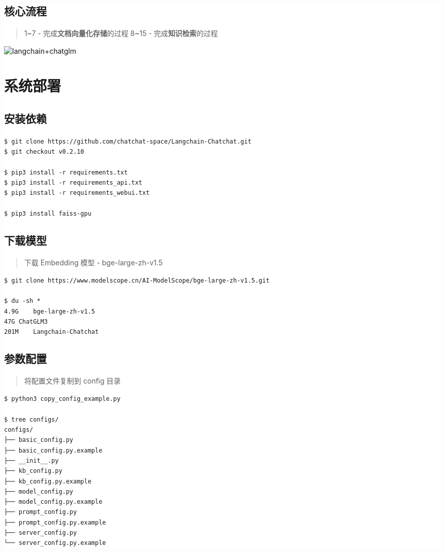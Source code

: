 ## 核心流程

> 1~7 - 完成**文档向量化存储**的过程
> 8~15 - 完成**知识检索**的过程

![langchain+chatglm](https://llm-1253868755.cos.ap-guangzhou.myqcloud.com/langchain+chatglm.png)

# 系统部署

## 安装依赖

```
$ git clone https://github.com/chatchat-space/Langchain-Chatchat.git
$ git checkout v0.2.10

$ pip3 install -r requirements.txt
$ pip3 install -r requirements_api.txt
$ pip3 install -r requirements_webui.txt

$ pip3 install faiss-gpu
```

## 下载模型

> 下载 Embedding 模型 - bge-large-zh-v1.5

```
$ git clone https://www.modelscope.cn/AI-ModelScope/bge-large-zh-v1.5.git

$ du -sh *
4.9G	bge-large-zh-v1.5
47G	ChatGLM3
201M	Langchain-Chatchat
```

## 参数配置

> 将配置文件复制到 config 目录

```
$ python3 copy_config_example.py

$ tree configs/
configs/
├── basic_config.py
├── basic_config.py.example
├── __init__.py
├── kb_config.py
├── kb_config.py.example
├── model_config.py
├── model_config.py.example
├── prompt_config.py
├── prompt_config.py.example
├── server_config.py
└── server_config.py.example
```

